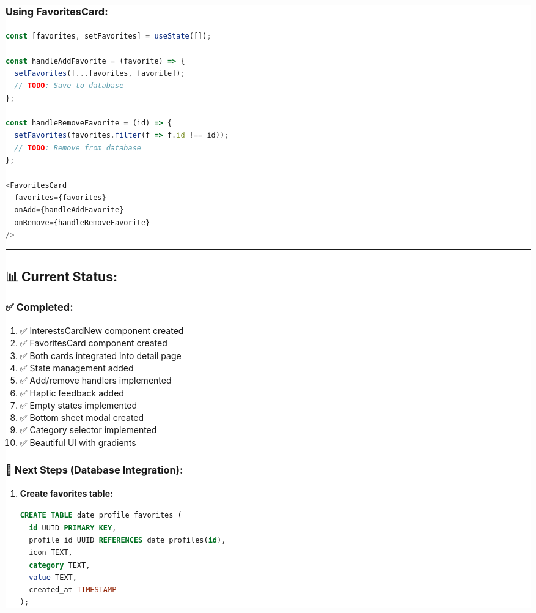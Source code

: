 ### **Using FavoritesCard:**

```typescript
const [favorites, setFavorites] = useState([]);

const handleAddFavorite = (favorite) => {
  setFavorites([...favorites, favorite]);
  // TODO: Save to database
};

const handleRemoveFavorite = (id) => {
  setFavorites(favorites.filter(f => f.id !== id));
  // TODO: Remove from database
};

<FavoritesCard
  favorites={favorites}
  onAdd={handleAddFavorite}
  onRemove={handleRemoveFavorite}
/>
```

---

## 📊 **Current Status:**

### **✅ Completed:**

1. ✅ InterestsCardNew component created
2. ✅ FavoritesCard component created
3. ✅ Both cards integrated into detail page
4. ✅ State management added
5. ✅ Add/remove handlers implemented
6. ✅ Haptic feedback added
7. ✅ Empty states implemented
8. ✅ Bottom sheet modal created
9. ✅ Category selector implemented
10. ✅ Beautiful UI with gradients

### **🔄 Next Steps (Database Integration):**

1. **Create favorites table:**
   ```sql
   CREATE TABLE date_profile_favorites (
     id UUID PRIMARY KEY,
     profile_id UUID REFERENCES date_profiles(id),
     icon TEXT,
     category TEXT,
     value TEXT,
     created_at TIMESTAMP
   );
   ```

